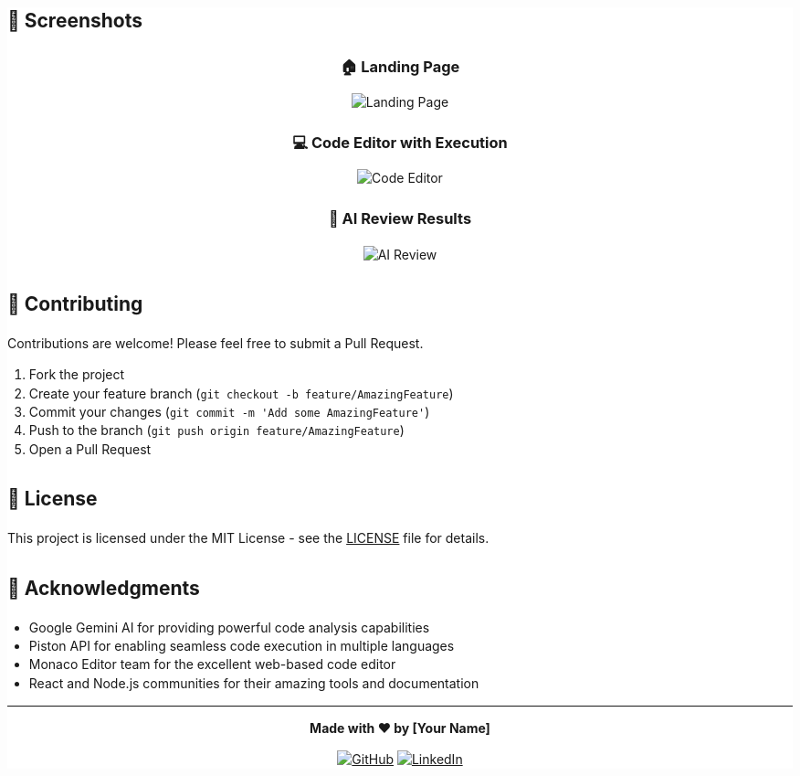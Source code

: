 ## 📸 Screenshots

<div align="center">

### 🏠 Landing Page
![Landing Page](https://via.placeholder.com/600x400/3b82f6/ffffff?text=Code+Reviewer+%26+Executor)

### 💻 Code Editor with Execution
![Code Editor](https://via.placeholder.com/600x400/10b981/ffffff?text=Code+Editor+%26+Execution+Interface)

### 🤖 AI Review Results
![AI Review](https://via.placeholder.com/600x400/8b5cf6/ffffff?text=AI+Review+%26+Execution+Results)

</div>

## 🤝 Contributing

Contributions are welcome! Please feel free to submit a Pull Request.

1. Fork the project
2. Create your feature branch (`git checkout -b feature/AmazingFeature`)
3. Commit your changes (`git commit -m 'Add some AmazingFeature'`)
4. Push to the branch (`git push origin feature/AmazingFeature`)
5. Open a Pull Request

## 📄 License

This project is licensed under the MIT License - see the [LICENSE](LICENSE) file for details.

## 🙏 Acknowledgments

- Google Gemini AI for providing powerful code analysis capabilities
- Piston API for enabling seamless code execution in multiple languages
- Monaco Editor team for the excellent web-based code editor
- React and Node.js communities for their amazing tools and documentation

---

<div align="center">

**Made with ❤️ by [Your Name]**

[![GitHub](https://img.shields.io/badge/GitHub-100000?style=for-the-badge&logo=github&logoColor=white)](https://github.com/yourusername)
[![LinkedIn](https://img.shields.io/badge/LinkedIn-0077B5?style=for-the-badge&logo=linkedin&logoColor=white)](https://linkedin.com/in/yourprofile)

</div>
